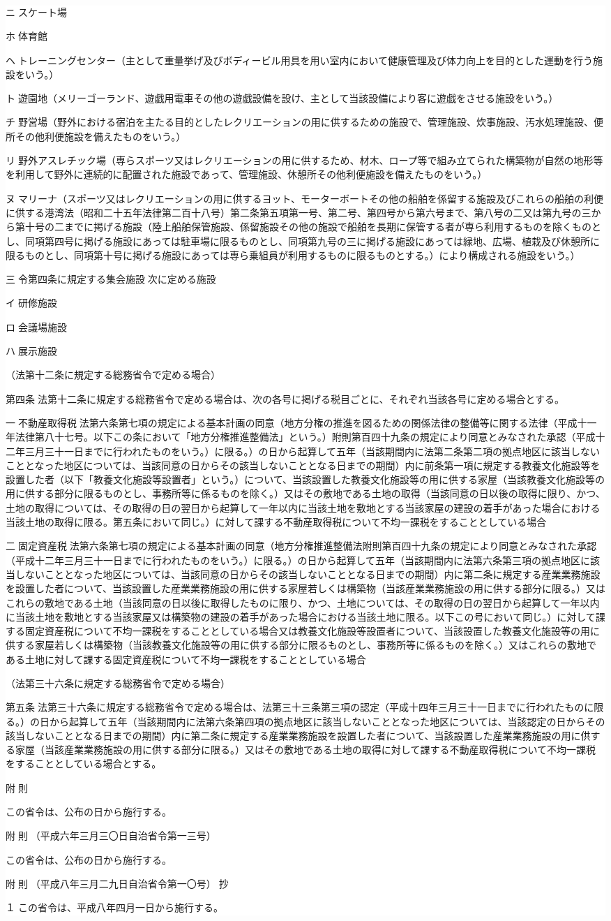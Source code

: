 ニ スケート場

ホ 体育館

ヘ トレーニングセンター（主として重量挙げ及びボディービル用具を用い室内において健康管理及び体力向上を目的とした運動を行う施設をいう。）

ト 遊園地（メリーゴーランド、遊戯用電車その他の遊戯設備を設け、主として当該設備により客に遊戯をさせる施設をいう。）

チ 野営場（野外における宿泊を主たる目的としたレクリエーションの用に供するための施設で、管理施設、炊事施設、汚水処理施設、便所その他利便施設を備えたものをいう。）

リ 野外アスレチック場（専らスポーツ又はレクリエーションの用に供するため、材木、ロープ等で組み立てられた構築物が自然の地形等を利用して野外に連続的に配置された施設であって、管理施設、休憩所その他利便施設を備えたものをいう。）

ヌ マリーナ（スポーツ又はレクリエーションの用に供するヨット、モーターボートその他の船舶を係留する施設及びこれらの船舶の利便に供する港湾法（昭和二十五年法律第二百十八号）第二条第五項第一号、第二号、第四号から第六号まで、第八号の二又は第九号の三から第十号の二までに掲げる施設（陸上船舶保管施設、係留施設その他の施設で船舶を長期に保管する者が専ら利用するものを除くものとし、同項第四号に掲げる施設にあっては駐車場に限るものとし、同項第九号の三に掲げる施設にあっては緑地、広場、植栽及び休憩所に限るものとし、同項第十号に掲げる施設にあっては専ら乗組員が利用するものに限るものとする。）により構成される施設をいう。）

三 令第四条に規定する集会施設 次に定める施設

イ 研修施設

ロ 会議場施設

ハ 展示施設

（法第十二条に規定する総務省令で定める場合）

第四条 法第十二条に規定する総務省令で定める場合は、次の各号に掲げる税目ごとに、それぞれ当該各号に定める場合とする。

一 不動産取得税 法第六条第七項の規定による基本計画の同意（地方分権の推進を図るための関係法律の整備等に関する法律（平成十一年法律第八十七号。以下この条において「地方分権推進整備法」という。）附則第百四十九条の規定により同意とみなされた承認（平成十二年三月三十一日までに行われたものをいう。）に限る。）の日から起算して五年（当該期間内に法第二条第二項の拠点地区に該当しないこととなった地区については、当該同意の日からその該当しないこととなる日までの期間）内に前条第一項に規定する教養文化施設等を設置した者（以下「教養文化施設等設置者」という。）について、当該設置した教養文化施設等の用に供する家屋（当該教養文化施設等の用に供する部分に限るものとし、事務所等に係るものを除く。）又はその敷地である土地の取得（当該同意の日以後の取得に限り、かつ、土地の取得については、その取得の日の翌日から起算して一年以内に当該土地を敷地とする当該家屋の建設の着手があった場合における当該土地の取得に限る。第五条において同じ。）に対して課する不動産取得税について不均一課税をすることとしている場合

二 固定資産税 法第六条第七項の規定による基本計画の同意（地方分権推進整備法附則第百四十九条の規定により同意とみなされた承認（平成十二年三月三十一日までに行われたものをいう。）に限る。）の日から起算して五年（当該期間内に法第六条第三項の拠点地区に該当しないこととなった地区については、当該同意の日からその該当しないこととなる日までの期間）内に第二条に規定する産業業務施設を設置した者について、当該設置した産業業務施設の用に供する家屋若しくは構築物（当該産業業務施設の用に供する部分に限る。）又はこれらの敷地である土地（当該同意の日以後に取得したものに限り、かつ、土地については、その取得の日の翌日から起算して一年以内に当該土地を敷地とする当該家屋又は構築物の建設の着手があった場合における当該土地に限る。以下この号において同じ。）に対して課する固定資産税について不均一課税をすることとしている場合又は教養文化施設等設置者について、当該設置した教養文化施設等の用に供する家屋若しくは構築物（当該教養文化施設等の用に供する部分に限るものとし、事務所等に係るものを除く。）又はこれらの敷地である土地に対して課する固定資産税について不均一課税をすることとしている場合

（法第三十六条に規定する総務省令で定める場合）

第五条 法第三十六条に規定する総務省令で定める場合は、法第三十三条第三項の認定（平成十四年三月三十一日までに行われたものに限る。）の日から起算して五年（当該期間内に法第六条第四項の拠点地区に該当しないこととなった地区については、当該認定の日からその該当しないこととなる日までの期間）内に第二条に規定する産業業務施設を設置した者について、当該設置した産業業務施設の用に供する家屋（当該産業業務施設の用に供する部分に限る。）又はその敷地である土地の取得に対して課する不動産取得税について不均一課税をすることとしている場合とする。

附 則

この省令は、公布の日から施行する。

附 則 （平成六年三月三〇日自治省令第一三号）

この省令は、公布の日から施行する。

附 則 （平成八年三月二九日自治省令第一〇号） 抄

１ この省令は、平成八年四月一日から施行する。

